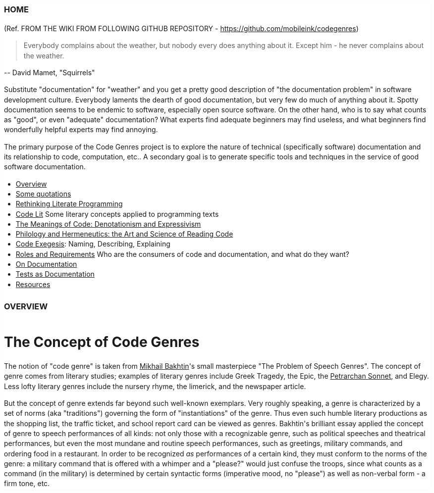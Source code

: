 ### HOME
(Ref. FROM THE WIKI FROM FOLLOWING GITHUB REPOSITORY - https://github.com/mobileink/codegenres)
> Everybody complains about the weather, but nobody every does anything about it.  Except him - he never complains about the weather.

-- David Mamet, "Squirrels"

Substitute "documentation" for "weather" and you get a pretty good description of "the documentation problem" in software development culture.  Everybody laments the dearth of good documentation, but very few do much of anything about it.  Spotty documentation seems to be endemic to software, especially open source software.  On the other hand, who is to say what counts as "good", or even "adequate" documentation?  What experts find adequate beginners may find useless, and what beginners find wonderfully helpful experts may find annoying.

The primary purpose of the Code Genres project is to explore the nature of technical (specifically software) documentation and its relationship to code, computation, etc..  A secondary goal is to generate specific tools and techniques in the service of good software documentation.

* [Overview](overview)
* [Some quotations](Quotations)
* [Rethinking Literate Programming](Rethinking-Literate-Programming)
* [Code Lit](Code-Lit) Some literary concepts applied to programming texts
* [The Meanings of Code:  Denotationism and Expressivism](Meanings-of-Code)
* [Philology and Hermeneutics: the Art and Science of Reading Code](Philology-and-Hermeneutics)
* [Code Exegesis](Exegesis): Naming, Describing, Explaining
* [Roles and Requirements](Roles-and-Requirements)  Who are the consumers of code and documentation, and what do they want?
* [On Documentation](On-Documentation)
* [Tests as Documentation](Tests-as-Documentation)
* [Resources](resources)

### OVERVIEW

# The Concept of Code Genres

The notion of "code genre" is taken from [Mikhail Bakhtin](http://en.wikipedia.org/wiki/Mikhail_Bakhtin)'s small masterpiece "The Problem of Speech Genres".  The concept of genre comes from literary studies; examples of literary genres include Greek Tragedy, the Epic, the [Petrarchan Sonnet](http://en.wikipedia.org/wiki/Petrarchan_sonnet), and Elegy.  Less lofty literary genres include the nursery rhyme, the limerick, and the newspaper article.

But the concept of genre extends far beyond such well-known exemplars.  Very roughly speaking, a genre is characterized by a set of norms (aka "traditions") governing the form of "instantiations" of the genre.  Thus even such humble literary productions as the shopping list, the traffic ticket, and school report card can be viewed as genres.  Bakhtin's brilliant essay applied the concept of genre to speech performances of all kinds: not only those with a recognizable genre, such as political speeches and theatrical performances, but even the most mundane and routine speech performances, such as greetings, military commands, and ordering food in a restaurant.  In order to be recognized _as_ performances of a certain kind, they must conform to the norms of the genre: a military command that is offered with a whimper and a "please?" would just confuse the troops, since what counts as a command (in the military) is determined by certain syntactic forms (imperative mood, no "please") as well as non-verbal form - a firm tone, etc.
